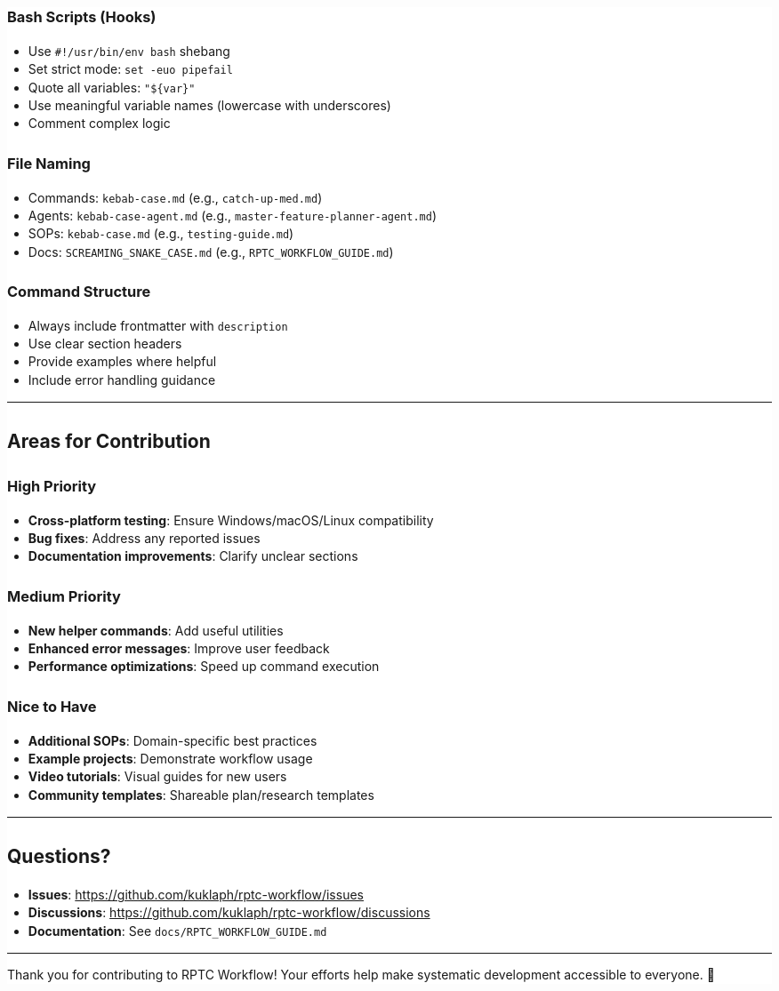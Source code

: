 ### Bash Scripts (Hooks)

- Use `#!/usr/bin/env bash` shebang
- Set strict mode: `set -euo pipefail`
- Quote all variables: `"${var}"`
- Use meaningful variable names (lowercase with underscores)
- Comment complex logic

### File Naming

- Commands: `kebab-case.md` (e.g., `catch-up-med.md`)
- Agents: `kebab-case-agent.md` (e.g., `master-feature-planner-agent.md`)
- SOPs: `kebab-case.md` (e.g., `testing-guide.md`)
- Docs: `SCREAMING_SNAKE_CASE.md` (e.g., `RPTC_WORKFLOW_GUIDE.md`)

### Command Structure

- Always include frontmatter with `description`
- Use clear section headers
- Provide examples where helpful
- Include error handling guidance

---

## Areas for Contribution

### High Priority

- **Cross-platform testing**: Ensure Windows/macOS/Linux compatibility
- **Bug fixes**: Address any reported issues
- **Documentation improvements**: Clarify unclear sections

### Medium Priority

- **New helper commands**: Add useful utilities
- **Enhanced error messages**: Improve user feedback
- **Performance optimizations**: Speed up command execution

### Nice to Have

- **Additional SOPs**: Domain-specific best practices
- **Example projects**: Demonstrate workflow usage
- **Video tutorials**: Visual guides for new users
- **Community templates**: Shareable plan/research templates

---

## Questions?

- **Issues**: https://github.com/kuklaph/rptc-workflow/issues
- **Discussions**: https://github.com/kuklaph/rptc-workflow/discussions
- **Documentation**: See `docs/RPTC_WORKFLOW_GUIDE.md`

---

Thank you for contributing to RPTC Workflow! Your efforts help make systematic development accessible to everyone. 🚀
